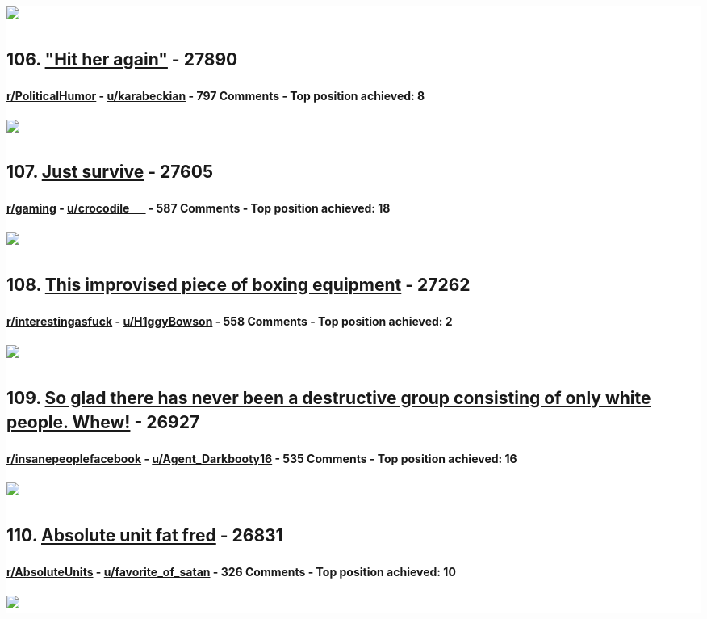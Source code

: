 <a href="https://i.redd.it/dzjeun9kcxc51.jpg"><img src="https://b.thumbs.redditmedia.com/GOHjedkjjUNF-wrdmvxdFVMObCSvelrECtbWGaLADDw.jpg"></img></a>

## 106. ["Hit her again"](http://reddit.com/r/PoliticalHumor/comments/hxp5o2/hit_her_again/) - 27890
#### [r/PoliticalHumor](http://reddit.com/r/PoliticalHumor) - [u/karabeckian](http://reddit.com/u/karabeckian) - 797 Comments - Top position achieved: 8

<a href="https://images.theweek.com/sites/default/files/241689_rgb_768.jpg?resize=807x807"><img src="https://b.thumbs.redditmedia.com/-H7LxMVS-bRBvQWy7XSNzimLg4Ql3wezQTrlZd79Mmw.jpg"></img></a>

## 107. [Just survive](http://reddit.com/r/gaming/comments/hxo9jg/just_survive/) - 27605
#### [r/gaming](http://reddit.com/r/gaming) - [u/crocodile___](http://reddit.com/u/crocodile___) - 587 Comments - Top position achieved: 18

<a href="https://i.redd.it/0z9ccf4sr0d51.jpg"><img src="https://b.thumbs.redditmedia.com/557Jh1cOurKAzWlIuE3ioYOFCE5nircHFqlgLHfzFPk.jpg"></img></a>

## 108. [This improvised piece of boxing equipment](http://reddit.com/r/interestingasfuck/comments/hxpl9w/this_improvised_piece_of_boxing_equipment/) - 27262
#### [r/interestingasfuck](http://reddit.com/r/interestingasfuck) - [u/H1ggyBowson](http://reddit.com/u/H1ggyBowson) - 558 Comments - Top position achieved: 2

<a href="https://i.imgur.com/2GdwJ9C.gifv"><img src="https://b.thumbs.redditmedia.com/B8WDSOFZ-_Qa_CR0SHQizFriMRM-DBM3Zs4cd-rddwI.jpg"></img></a>

## 109. [So glad there has never been a destructive group consisting of only white people. Whew!](http://reddit.com/r/insanepeoplefacebook/comments/hxe35b/so_glad_there_has_never_been_a_destructive_group/) - 26927
#### [r/insanepeoplefacebook](http://reddit.com/r/insanepeoplefacebook) - [u/Agent_Darkbooty16](http://reddit.com/u/Agent_Darkbooty16) - 535 Comments - Top position achieved: 16

<a href="https://i.redd.it/88lie9jcnwc51.jpg"><img src="https://b.thumbs.redditmedia.com/cAhG5IytDEjifhdSlGdpe85g3_I2v68_YnqW__I65Fc.jpg"></img></a>

## 110. [Absolute unit fat fred](http://reddit.com/r/AbsoluteUnits/comments/hxq375/absolute_unit_fat_fred/) - 26831
#### [r/AbsoluteUnits](http://reddit.com/r/AbsoluteUnits) - [u/favorite_of_satan](http://reddit.com/u/favorite_of_satan) - 326 Comments - Top position achieved: 10

<a href="https://i.redd.it/3yjpaealb1d51.jpg"><img src="https://b.thumbs.redditmedia.com/0aJULSjrfu-YxgJcFtRNNXlVe8mu6agKNBuIncn_boY.jpg"></img></a>
